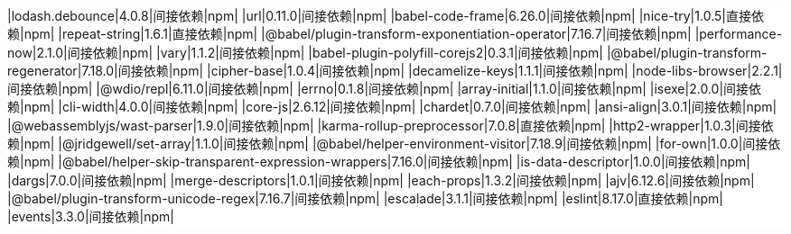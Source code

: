 |lodash.debounce|4.0.8|间接依赖|npm|
|url|0.11.0|间接依赖|npm|
|babel-code-frame|6.26.0|间接依赖|npm|
|nice-try|1.0.5|直接依赖|npm|
|repeat-string|1.6.1|直接依赖|npm|
|@babel/plugin-transform-exponentiation-operator|7.16.7|间接依赖|npm|
|performance-now|2.1.0|间接依赖|npm|
|vary|1.1.2|间接依赖|npm|
|babel-plugin-polyfill-corejs2|0.3.1|间接依赖|npm|
|@babel/plugin-transform-regenerator|7.18.0|间接依赖|npm|
|cipher-base|1.0.4|间接依赖|npm|
|decamelize-keys|1.1.1|间接依赖|npm|
|node-libs-browser|2.2.1|间接依赖|npm|
|@wdio/repl|6.11.0|间接依赖|npm|
|errno|0.1.8|间接依赖|npm|
|array-initial|1.1.0|间接依赖|npm|
|isexe|2.0.0|间接依赖|npm|
|cli-width|4.0.0|间接依赖|npm|
|core-js|2.6.12|间接依赖|npm|
|chardet|0.7.0|间接依赖|npm|
|ansi-align|3.0.1|间接依赖|npm|
|@webassemblyjs/wast-parser|1.9.0|间接依赖|npm|
|karma-rollup-preprocessor|7.0.8|直接依赖|npm|
|http2-wrapper|1.0.3|间接依赖|npm|
|@jridgewell/set-array|1.1.0|间接依赖|npm|
|@babel/helper-environment-visitor|7.18.9|间接依赖|npm|
|for-own|1.0.0|间接依赖|npm|
|@babel/helper-skip-transparent-expression-wrappers|7.16.0|间接依赖|npm|
|is-data-descriptor|1.0.0|间接依赖|npm|
|dargs|7.0.0|间接依赖|npm|
|merge-descriptors|1.0.1|间接依赖|npm|
|each-props|1.3.2|间接依赖|npm|
|ajv|6.12.6|间接依赖|npm|
|@babel/plugin-transform-unicode-regex|7.16.7|间接依赖|npm|
|escalade|3.1.1|间接依赖|npm|
|eslint|8.17.0|直接依赖|npm|
|events|3.3.0|间接依赖|npm|